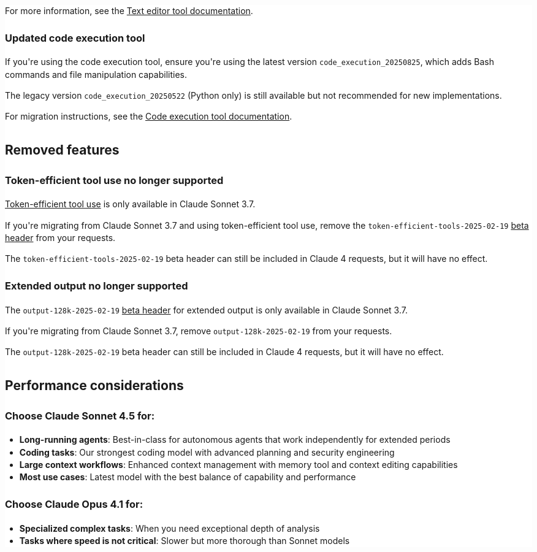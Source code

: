 
For more information, see the [Text editor tool documentation](/en/docs/agents-and-tools/tool-use/text-editor-tool).

### Updated code execution tool

If you're using the code execution tool, ensure you're using the latest version `code_execution_20250825`, which adds Bash commands and file manipulation capabilities.

The legacy version `code_execution_20250522` (Python only) is still available but not recommended for new implementations.

For migration instructions, see the [Code execution tool documentation](/en/docs/agents-and-tools/tool-use/code-execution-tool#upgrade-to-latest-tool-version).

## Removed features

### Token-efficient tool use no longer supported

[Token-efficient tool use](/en/docs/agents-and-tools/tool-use/token-efficient-tool-use) is only available in Claude Sonnet 3.7.

If you're migrating from Claude Sonnet 3.7 and using token-efficient tool use, remove the `token-efficient-tools-2025-02-19` [beta header](/en/api/beta-headers) from your requests.

The `token-efficient-tools-2025-02-19` beta header can still be included in Claude 4 requests, but it will have no effect.

### Extended output no longer supported

The `output-128k-2025-02-19` [beta header](/en/api/beta-headers) for extended output is only available in Claude Sonnet 3.7.

If you're migrating from Claude Sonnet 3.7, remove `output-128k-2025-02-19` from your requests.

The `output-128k-2025-02-19` beta header can still be included in Claude 4 requests, but it will have no effect.

## Performance considerations

### Choose Claude Sonnet 4.5 for:

* **Long-running agents**: Best-in-class for autonomous agents that work independently for extended periods
* **Coding tasks**: Our strongest coding model with advanced planning and security engineering
* **Large context workflows**: Enhanced context management with memory tool and context editing capabilities
* **Most use cases**: Latest model with the best balance of capability and performance

### Choose Claude Opus 4.1 for:

* **Specialized complex tasks**: When you need exceptional depth of analysis
* **Tasks where speed is not critical**: Slower but more thorough than Sonnet models
